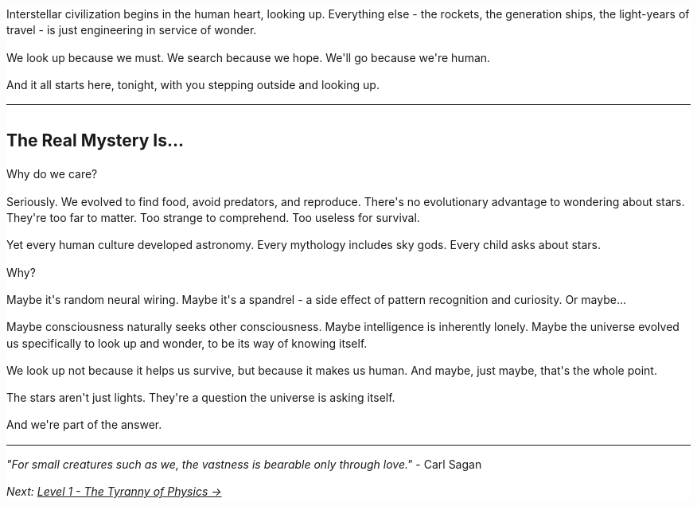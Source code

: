 Interstellar civilization begins in the human heart, looking up. Everything else - the rockets, the generation ships, the light-years of travel - is just engineering in service of wonder.

We look up because we must. We search because we hope. We'll go because we're human.

And it all starts here, tonight, with you stepping outside and looking up.

---

## The Real Mystery Is...

Why do we care?

Seriously. We evolved to find food, avoid predators, and reproduce. There's no evolutionary advantage to wondering about stars. They're too far to matter. Too strange to comprehend. Too useless for survival.

Yet every human culture developed astronomy. Every mythology includes sky gods. Every child asks about stars. 

Why?

Maybe it's random neural wiring. Maybe it's a spandrel - a side effect of pattern recognition and curiosity. Or maybe...

Maybe consciousness naturally seeks other consciousness. Maybe intelligence is inherently lonely. Maybe the universe evolved us specifically to look up and wonder, to be its way of knowing itself.

We look up not because it helps us survive, but because it makes us human. And maybe, just maybe, that's the whole point.

The stars aren't just lights. They're a question the universe is asking itself.

And we're part of the answer.

---

*"For small creatures such as we, the vastness is bearable only through love."* - Carl Sagan

*Next: [Level 1 - The Tyranny of Physics →](L1_Physics_Tyranny.md)*